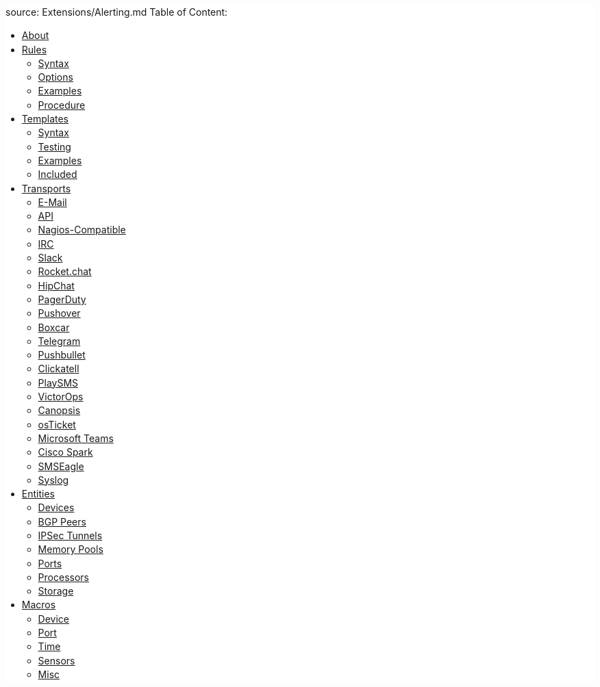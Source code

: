 source: Extensions/Alerting.md
Table of Content:

- [About](#about)
- [Rules](#rules)
    - [Syntax](#rules-syntax)
    - [Options](#extra)
    - [Examples](#rules-examples)
    - [Procedure](#rules-procedure)
- [Templates](#templates)
    - [Syntax](#templates-syntax)
    - [Testing](#templates-testing)
    - [Examples](#templates-examples)
    - [Included](#templates-included)
- [Transports](#transports)
    - [E-Mail](#transports-email)
    - [API](#transports-api)
    - [Nagios-Compatible](#transports-nagios)
    - [IRC](#transports-irc)
    - [Slack](#transports-slack)
    - [Rocket.chat](#transports-rocket)
    - [HipChat](#transports-hipchat)
    - [PagerDuty](#transports-pagerduty)
    - [Pushover](#transports-pushover)
    - [Boxcar](#transports-boxcar)
    - [Telegram](#transports-telegram)
    - [Pushbullet](#transports-pushbullet)
    - [Clickatell](#transports-clickatell)
    - [PlaySMS](#transports-playsms)
    - [VictorOps](#transports-victorops)
    - [Canopsis](#transports-canopsis)
    - [osTicket](#transports-osticket)
    - [Microsoft Teams](#transports-msteams)
    - [Cisco Spark](#transports-ciscospark)
    - [SMSEagle](#transports-smseagle)
    - [Syslog](#transports-syslog)
- [Entities](#entities)
    - [Devices](#entity-devices)
    - [BGP Peers](#entity-bgppeers)
    - [IPSec Tunnels](#entity-ipsec)
    - [Memory Pools](#entity-mempools)
    - [Ports](#entity-ports)
    - [Processors](#entity-processors)
    - [Storage](#entity-storage)
- [Macros](#macros)
    - [Device](#macros-device)
    - [Port](#macros-port)
    - [Time](#macros-time)
    - [Sensors](#macros-sensors)
    - [Misc](#macros-misc)

